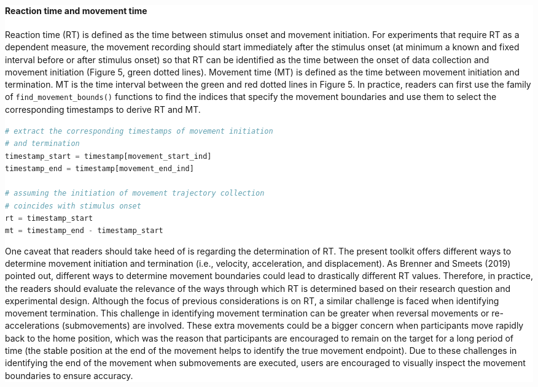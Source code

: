 #### Reaction time and movement time

Reaction time (RT) is defined as the time between stimulus onset and movement initiation. For experiments that
require RT as a dependent measure, the movement recording should start immediately after the stimulus onset (at
minimum a known and fixed interval before or after stimulus onset) so that RT can be identified as the time between
the onset of data collection and movement initiation (Figure 5, green dotted lines). Movement time (MT) is defined
as the time between movement initiation and termination. MT is the time interval between the green and red dotted
lines in Figure 5. In practice, readers can first use the family of ```find_movement_bounds()``` functions to find the
indices that specify the movement boundaries and use them to select the corresponding timestamps to derive RT and MT.

```python
# extract the corresponding timestamps of movement initiation 
# and termination
timestamp_start = timestamp[movement_start_ind]
timestamp_end = timestamp[movement_end_ind]

# assuming the initiation of movement trajectory collection 
# coincides with stimulus onset
rt = timestamp_start
mt = timestamp_end - timestamp_start
```

One caveat that readers should take heed of is regarding the determination of RT. The present toolkit offers
different ways to determine movement initiation and termination (i.e., velocity, acceleration, and displacement). As
Brenner and Smeets (2019) pointed out, different ways to determine movement boundaries could lead to drastically
different RT values. Therefore, in practice, the readers should evaluate the relevance of the ways through which RT
is determined based on their research question and experimental design. Although the focus of previous
considerations is on RT, a similar challenge is faced when identifying movement termination. This challenge in
identifying movement termination can be greater when reversal movements or re-accelerations (submovements) are
involved. These extra movements could be a bigger concern when participants move rapidly back to the home position,
which was the reason that participants are encouraged to remain on the target for a long period of time (the stable
position at the end of the movement helps to identify the true movement endpoint). Due to these challenges in
identifying the end of the movement when submovements are executed, users are encouraged to visually inspect the
movement boundaries to ensure accuracy.
